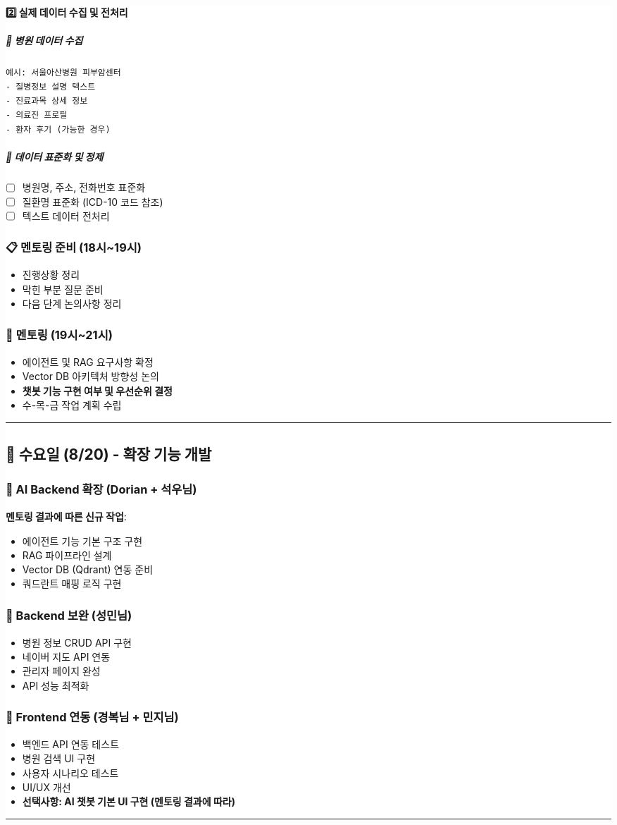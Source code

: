#### 2️⃣ 실제 데이터 수집 및 전처리

##### 🏥 병원 데이터 수집
```
예시: 서울아산병원 피부암센터
- 질병정보 설명 텍스트
- 진료과목 상세 정보  
- 의료진 프로필
- 환자 후기 (가능한 경우)
```

##### 🔧 데이터 표준화 및 정제
- [ ] 병원명, 주소, 전화번호 표준화
- [ ] 질환명 표준화 (ICD-10 코드 참조)
- [ ] 텍스트 데이터 전처리
### 📋 멘토링 준비 (18시~19시)
- 진행상황 정리
- 막힌 부분 질문 준비
- 다음 단계 논의사항 정리

### 🎯 멘토링 (19시~21시)
- 에이전트 및 RAG 요구사항 확정
- Vector DB 아키텍처 방향성 논의
- **챗봇 기능 구현 여부 및 우선순위 결정**
- 수-목-금 작업 계획 수립

---

## 📅 수요일 (8/20) - 확장 기능 개발

### 🤖 AI Backend 확장 (Dorian + 석우님)
**멘토링 결과에 따른 신규 작업**:
- 에이전트 기능 기본 구조 구현
- RAG 파이프라인 설계
- Vector DB (Qdrant) 연동 준비
- 쿼드란트 매핑 로직 구현

### 💾 Backend 보완 (성민님)
- 병원 정보 CRUD API 구현
- 네이버 지도 API 연동
- 관리자 페이지 완성
- API 성능 최적화

### 🎨 Frontend 연동 (경복님 + 민지님)
- 백엔드 API 연동 테스트
- 병원 검색 UI 구현
- 사용자 시나리오 테스트
- UI/UX 개선
- **선택사항: AI 챗봇 기본 UI 구현 (멘토링 결과에 따라)**

---